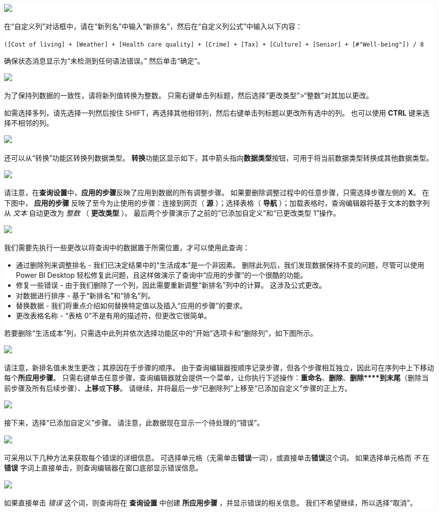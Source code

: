 ![](media/desktop-shape-and-combine-data/shapecombine_customcolumn.png)

在“自定义列”对话框中，请在“新列名”中输入“新排名”，然后在“自定义列公式”中输入以下内容：

    ([Cost of living] + [Weather] + [Health care quality] + [Crime] + [Tax] + [Culture] + [Senior] + [#"Well-being"]) / 8

确保状态消息显示为“未检测到任何语法错误。” 然后单击“确定”。

![](media/desktop-shape-and-combine-data/shapecombine_customcolumndialog.png)

为了保持列数据的一致性，请将新列值转换为整数。 只需右键单击列标题，然后选择“更改类型”\>“整数”对其加以更改。 

如需选择多列，请先选择一列然后按住 SHIFT，再选择其他相邻列，然后右键单击列标题以更改所有选中的列。 也可以使用 **CTRL** 键来选择不相邻的列。

![](media/desktop-shape-and-combine-data/shapecombine_changetype2.png)

还可以从“转换”功能区转换列数据类型。 **转换**功能区显示如下，其中箭头指向**数据类型**按钮，可用于将当前数据类型转换成其他数据类型。

![](media/desktop-shape-and-combine-data/queryoverview_transformribbonarrow.png)

请注意，在**查询设置**中，**应用的步骤**反映了应用到数据的所有调整步骤。 如果要删除调整过程中的任意步骤，只需选择步骤左侧的 **X**。 在下图中， **应用的步骤** 反映了至今为止使用的步骤：连接到网页（ **源** ）；选择表格（ **导航** ）；加载表格时，查询编辑器将基于文本的数字列从 *文本* 自动更改为 *整数* （ **更改类型** ）。 最后两个步骤演示了之前的“已添加自定义”和“已更改类型 1”操作。 

![](media/desktop-shape-and-combine-data/shapecombine_appliedstepsearly2.png)

我们需要先执行一些更改以将查询中的数据置于所需位置，才可以使用此查询：

* 通过删除列来调整排名 - 我们已决定结果中的“生活成本”是一个非因素。 删除此列后，我们发现数据保持不变的问题，尽管可以使用 Power BI Desktop 轻松修复此问题，且这样做演示了查询中“应用的步骤”的一个很酷的功能。
* 修复一些错误 - 由于我们删除了一个列，因此需要重新调整“新排名”列中的计算。 这涉及公式更改。
* 对数据进行排序 - 基于“新排名”和“排名”列。 
* 替换数据 - 我们将重点介绍如何替换特定值以及插入“应用的步骤”的要求。
* 更改表格名称 - “表格 0”不是有用的描述符，但更改它很简单。

若要删除“生活成本”列，只需选中此列并依次选择功能区中的“开始”选项卡和“删除列”，如下图所示。

![](media/desktop-shape-and-combine-data/shapecombine_removecolumnscostofliving.png)

请注意，新排名值未发生更改；其原因在于步骤的顺序。 由于查询编辑器按顺序记录步骤，但各个步骤相互独立，因此可在序列中上下移动每个**所应用步骤**。 只需右键单击任意步骤，查询编辑器就会提供一个菜单，让你执行下述操作：**重命名**、**删除**、**删除****到末尾**（删除当前步骤及所有后续步骤）、**上移**或**下移**。 请继续，并将最后一步“已删除列”上移至“已添加自定义”步骤的正上方。

![](media/desktop-shape-and-combine-data/shapecombine_movestep.png)

接下来，选择“已添加自定义”步骤。 请注意，此数据现在显示一个待处理的“错误”。 

![](media/desktop-shape-and-combine-data/shapecombine_error2.png)

可采用以下几种方法来获取每个错误的详细信息。 可选择单元格（无需单击**错误**一词），或直接单击**错误**这个词。 如果选择单元格而 *不* 在 **错误** 字词上直接单击，则查询编辑器在窗口底部显示错误信息。

![](media/desktop-shape-and-combine-data/shapecombine_errorinfo2.png)

如果直接单击 *错误* 这个词，则查询将在 **查询设置** 中创建 **所应用步骤** ，并显示错误的相关信息。 我们不希望继续，所以选择“取消”。
